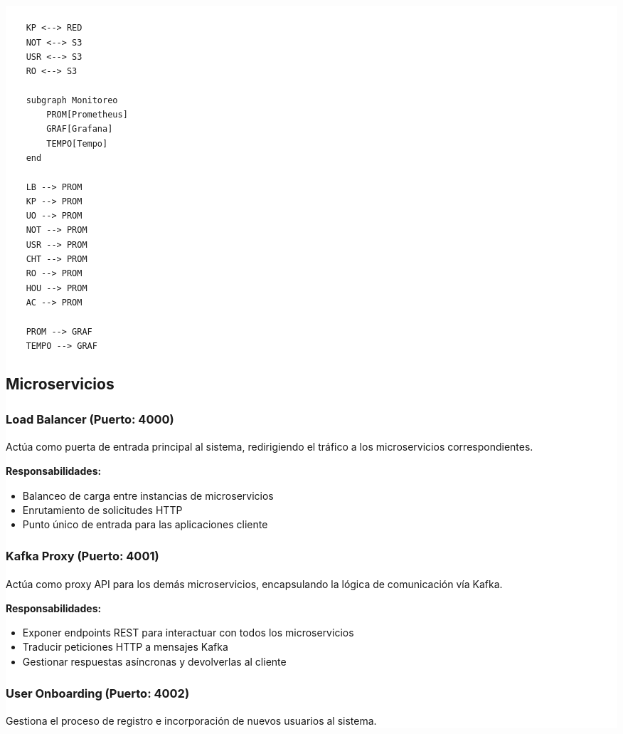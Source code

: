 ```mermaid

    KP <--> RED
    NOT <--> S3
    USR <--> S3
    RO <--> S3

    subgraph Monitoreo
        PROM[Prometheus]
        GRAF[Grafana]
        TEMPO[Tempo]
    end

    LB --> PROM
    KP --> PROM
    UO --> PROM
    NOT --> PROM
    USR --> PROM
    CHT --> PROM
    RO --> PROM
    HOU --> PROM
    AC --> PROM

    PROM --> GRAF
    TEMPO --> GRAF
```

## Microservicios

### Load Balancer (Puerto: 4000)

Actúa como puerta de entrada principal al sistema, redirigiendo el tráfico a los microservicios correspondientes.

**Responsabilidades:**
- Balanceo de carga entre instancias de microservicios
- Enrutamiento de solicitudes HTTP
- Punto único de entrada para las aplicaciones cliente

### Kafka Proxy (Puerto: 4001)

Actúa como proxy API para los demás microservicios, encapsulando la lógica de comunicación vía Kafka.

**Responsabilidades:**
- Exponer endpoints REST para interactuar con todos los microservicios
- Traducir peticiones HTTP a mensajes Kafka
- Gestionar respuestas asíncronas y devolverlas al cliente

### User Onboarding (Puerto: 4002)

Gestiona el proceso de registro e incorporación de nuevos usuarios al sistema.
